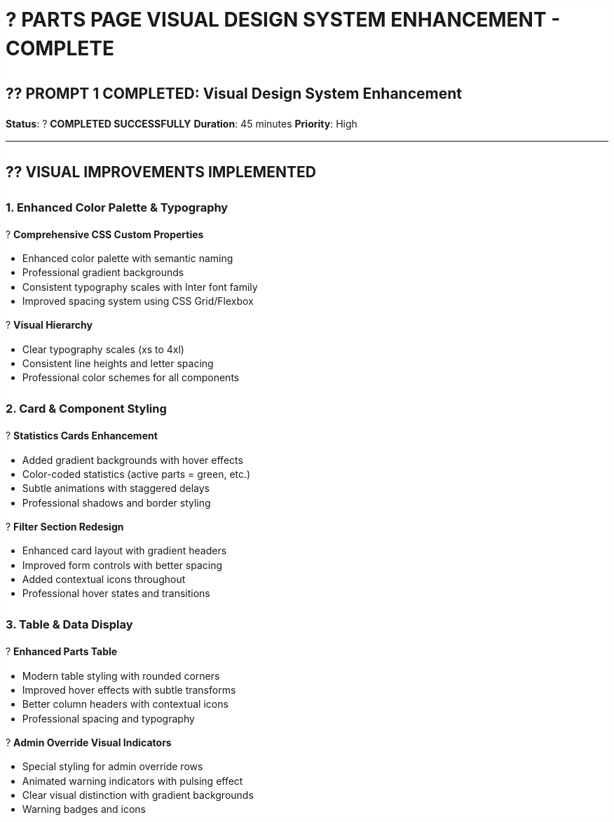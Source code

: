 # ? PARTS PAGE VISUAL DESIGN SYSTEM ENHANCEMENT - COMPLETE

## ?? **PROMPT 1 COMPLETED: Visual Design System Enhancement**
**Status**: ? **COMPLETED SUCCESSFULLY**
**Duration**: 45 minutes
**Priority**: High

---

## ?? **VISUAL IMPROVEMENTS IMPLEMENTED**

### **1. Enhanced Color Palette & Typography**
? **Comprehensive CSS Custom Properties**
- Enhanced color palette with semantic naming
- Professional gradient backgrounds
- Consistent typography scales with Inter font family
- Improved spacing system using CSS Grid/Flexbox

? **Visual Hierarchy**
- Clear typography scales (xs to 4xl)
- Consistent line heights and letter spacing
- Professional color schemes for all components

### **2. Card & Component Styling**
? **Statistics Cards Enhancement**
- Added gradient backgrounds with hover effects
- Color-coded statistics (active parts = green, etc.)
- Subtle animations with staggered delays
- Professional shadows and border styling

? **Filter Section Redesign**
- Enhanced card layout with gradient headers
- Improved form controls with better spacing
- Added contextual icons throughout
- Professional hover states and transitions

### **3. Table & Data Display**
? **Enhanced Parts Table**
- Modern table styling with rounded corners
- Improved hover effects with subtle transforms
- Better column headers with contextual icons
- Professional spacing and typography

? **Admin Override Visual Indicators**
- Special styling for admin override rows
- Animated warning indicators with pulsing effect
- Clear visual distinction with gradient backgrounds
- Warning badges and icons
